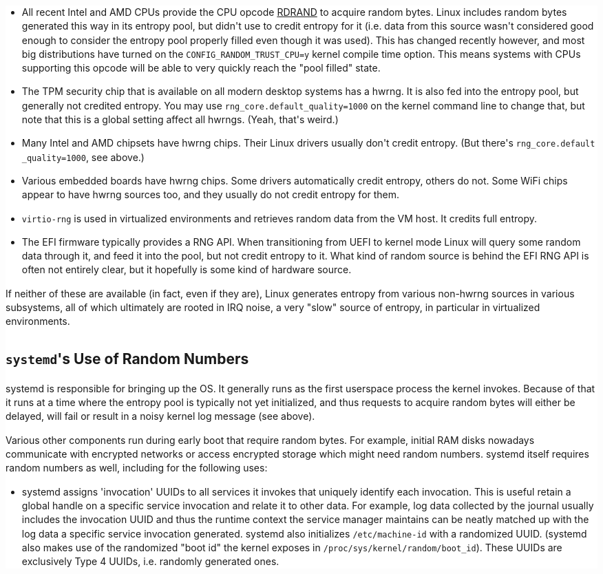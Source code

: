 * All recent Intel and AMD CPUs provide the CPU opcode
  [RDRAND](https://en.wikipedia.org/wiki/RdRand) to acquire random bytes. Linux
  includes random bytes generated this way in its entropy pool, but didn't use
  to credit entropy for it (i.e. data from this source wasn't considered good
  enough to consider the entropy pool properly filled even though it was
  used). This has changed recently however, and most big distributions have
  turned on the `CONFIG_RANDOM_TRUST_CPU=y` kernel compile time option. This
  means systems with CPUs supporting this opcode will be able to very quickly
  reach the "pool filled" state.

* The TPM security chip that is available on all modern desktop systems has a
  hwrng. It is also fed into the entropy pool, but generally not credited
  entropy. You may use `rng_core.default_quality=1000` on the kernel command
  line to change that, but note that this is a global setting affect all
  hwrngs. (Yeah, that's weird.)

* Many Intel and AMD chipsets have hwrng chips. Their Linux drivers usually
  don't credit entropy. (But there's `rng_core.default_quality=1000`, see
  above.)

* Various embedded boards have hwrng chips. Some drivers automatically credit
  entropy, others do not. Some WiFi chips appear to have hwrng sources too, and
  they usually do not credit entropy for them.

* `virtio-rng` is used in virtualized environments and retrieves random data
  from the VM host. It credits full entropy.

* The EFI firmware typically provides a RNG API. When transitioning from UEFI
  to kernel mode Linux will query some random data through it, and feed it into
  the pool, but not credit entropy to it. What kind of random source is behind
  the EFI RNG API is often not entirely clear, but it hopefully is some kind of
  hardware source.

If neither of these are available (in fact, even if they are), Linux generates
entropy from various non-hwrng sources in various subsystems, all of which
ultimately are rooted in IRQ noise, a very "slow" source of entropy, in
particular in virtualized environments.

## `systemd`'s Use of Random Numbers

systemd is responsible for bringing up the OS. It generally runs as the first
userspace process the kernel invokes. Because of that it runs at a time where
the entropy pool is typically not yet initialized, and thus requests to acquire
random bytes will either be delayed, will fail or result in a noisy kernel log
message (see above).

Various other components run during early boot that require random bytes. For
example, initial RAM disks nowadays communicate with encrypted networks or
access encrypted storage which might need random numbers. systemd itself
requires random numbers as well, including for the following uses:

* systemd assigns 'invocation' UUIDs to all services it invokes that uniquely
  identify each invocation. This is useful retain a global handle on a specific
  service invocation and relate it to other data. For example, log data
  collected by the journal usually includes the invocation UUID and thus the
  runtime context the service manager maintains can be neatly matched up with
  the log data a specific service invocation generated. systemd also
  initializes `/etc/machine-id` with a randomized UUID. (systemd also makes use
  of the randomized "boot id" the kernel exposes in
  `/proc/sys/kernel/random/boot_id`). These UUIDs are exclusively Type 4 UUIDs,
  i.e. randomly generated ones.
